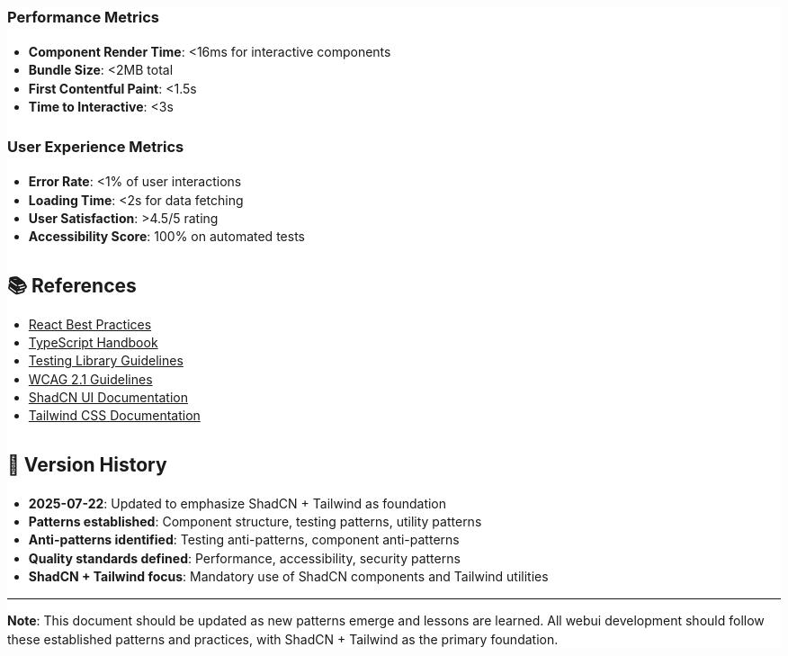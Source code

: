 ### Performance Metrics
- **Component Render Time**: <16ms for interactive components
- **Bundle Size**: <2MB total
- **First Contentful Paint**: <1.5s
- **Time to Interactive**: <3s

### User Experience Metrics
- **Error Rate**: <1% of user interactions
- **Loading Time**: <2s for data fetching
- **User Satisfaction**: >4.5/5 rating
- **Accessibility Score**: 100% on automated tests

## 📚 References

- [React Best Practices](https://react.dev/learn)
- [TypeScript Handbook](https://www.typescriptlang.org/docs/)
- [Testing Library Guidelines](https://testing-library.com/docs/guiding-principles)
- [WCAG 2.1 Guidelines](https://www.w3.org/WAI/WCAG21/quickref/)
- [ShadCN UI Documentation](https://ui.shadcn.com/)
- [Tailwind CSS Documentation](https://tailwindcss.com/docs)

## 🔄 Version History

- **2025-07-22**: Updated to emphasize ShadCN + Tailwind as foundation
- **Patterns established**: Component structure, testing patterns, utility patterns
- **Anti-patterns identified**: Testing anti-patterns, component anti-patterns
- **Quality standards defined**: Performance, accessibility, security patterns
- **ShadCN + Tailwind focus**: Mandatory use of ShadCN components and Tailwind utilities

---

**Note**: This document should be updated as new patterns emerge and lessons are learned. All webui development should follow these established patterns and practices, with ShadCN + Tailwind as the primary foundation. 